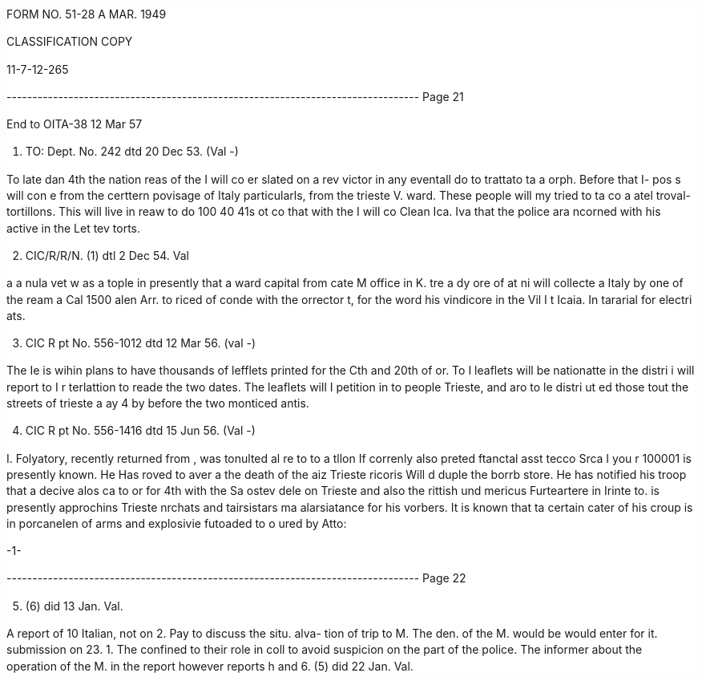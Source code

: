 FORM NO. 51-28 A
MAR. 1949

CLASSIFICATION
COPY

11-7-12-265


-------------------------------------------------------------------------------- Page 21

End to OITA-38
12 Mar 57

1.  TO: Dept. No. 242 dtd 20 Dec 53. (Val -)

To late dan 4th the nation reas of the I will co er slated on a rev victor in any eventall do to trattato ta a orph. Before that I- pos s will con e from the certtern povisage of Italy particularls, from the trieste V. ward. These people will my tried to ta co a atel troval- tortillons. This will live in reaw to do 100 40 41s ot co that with the I will co Clean Ica. Iva that the police ara ncorned with his active in the Let tev torts.

2.  CIC/R/R/N. (1) dtl 2 Dec 54. Val

a a nula vet w as a tople in presently
that a ward capital from cate M office in
K. tre a dy ore of
at ni will collecte a Italy by one of the ream a Cal 1500 alen Arr. to riced of conde with the orrector t, for the word his vindicore in the Vil I t Icaia. In tararial for electri ats.

3.  CIC R pt No. 556-1012 dtd 12 Mar 56. (val -)

The Ie is wihin plans to have thousands of lefflets printed for the Cth and 20th of or. To I leaflets will be nationatte in the distri i will report to I r terlattion to reade the two dates. The leaflets will I petition in to people Trieste, and aro to le distri ut ed those tout the streets of trieste a ay 4 by before the two monticed antis.

4.  CIC R pt No. 556-1416 dtd 15 Jun 56. (Val -)

I. Folyatory, recently returned from , was tonulted al re to to a tllon If correnly also preted ftanctal asst tecco Srca I you r 100001 is presently known. He Has roved to aver a the death of the aiz Trieste ricoris Will d duple the borrb store. He has notified his troop that a decive alos ca to or for 4th with the Sa ostev dele on Trieste and also the rittish und mericus Furteartere in Irinte to. is presently approchins Trieste nrchats and tairsistars ma alarsiatance for his vorbers. It is known that ta certain cater of his croup is in porcanelen of arms and explosivie futoaded to o ured by Atto:

-1-


-------------------------------------------------------------------------------- Page 22

5.  (6) did 13 Jan. Val.

A report of 10 Italian, not on 2. Pay to discuss the situ. alva-
tion of trip to M. The den. of the M. would be would
enter for it. submission on 23. 1. The confined to their role in coll
to avoid suspicion on the part of the police. The informer about the
operation of the M. in the report however reports h and
6.  (5) did 22 Jan. Val.
